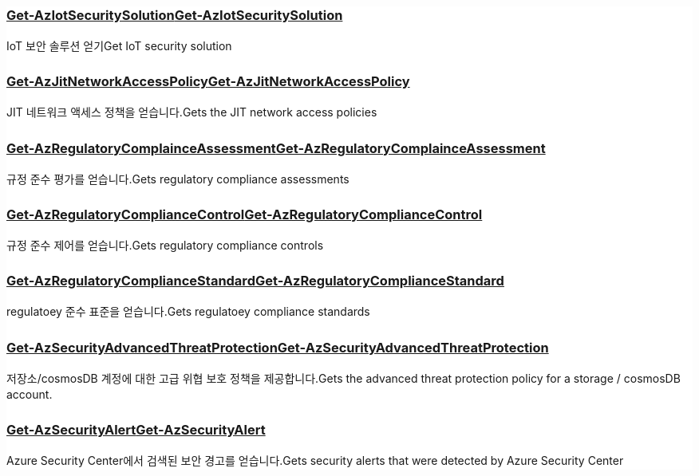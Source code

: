 ### [<span data-ttu-id="e9a9a-123">Get-AzIotSecuritySolution</span><span class="sxs-lookup"><span data-stu-id="e9a9a-123">Get-AzIotSecuritySolution</span></span>](Get-AzIotSecuritySolution.md)
<span data-ttu-id="e9a9a-124">IoT 보안 솔루션 얻기</span><span class="sxs-lookup"><span data-stu-id="e9a9a-124">Get IoT security solution</span></span>

### [<span data-ttu-id="e9a9a-125">Get-AzJitNetworkAccessPolicy</span><span class="sxs-lookup"><span data-stu-id="e9a9a-125">Get-AzJitNetworkAccessPolicy</span></span>](Get-AzJitNetworkAccessPolicy.md)
<span data-ttu-id="e9a9a-126">JIT 네트워크 액세스 정책을 얻습니다.</span><span class="sxs-lookup"><span data-stu-id="e9a9a-126">Gets the JIT network access policies</span></span>

### [<span data-ttu-id="e9a9a-127">Get-AzRegulatoryComplainceAssessment</span><span class="sxs-lookup"><span data-stu-id="e9a9a-127">Get-AzRegulatoryComplainceAssessment</span></span>](Get-AzRegulatoryComplainceAssessment.md)
<span data-ttu-id="e9a9a-128">규정 준수 평가를 얻습니다.</span><span class="sxs-lookup"><span data-stu-id="e9a9a-128">Gets regulatory compliance assessments</span></span>

### [<span data-ttu-id="e9a9a-129">Get-AzRegulatoryComplianceControl</span><span class="sxs-lookup"><span data-stu-id="e9a9a-129">Get-AzRegulatoryComplianceControl</span></span>](Get-AzRegulatoryComplianceControl.md)
<span data-ttu-id="e9a9a-130">규정 준수 제어를 얻습니다.</span><span class="sxs-lookup"><span data-stu-id="e9a9a-130">Gets regulatory compliance controls</span></span>

### [<span data-ttu-id="e9a9a-131">Get-AzRegulatoryComplianceStandard</span><span class="sxs-lookup"><span data-stu-id="e9a9a-131">Get-AzRegulatoryComplianceStandard</span></span>](Get-AzRegulatoryComplianceStandard.md)
<span data-ttu-id="e9a9a-132">regulatoey 준수 표준을 얻습니다.</span><span class="sxs-lookup"><span data-stu-id="e9a9a-132">Gets regulatoey compliance standards</span></span>

### [<span data-ttu-id="e9a9a-133">Get-AzSecurityAdvancedThreatProtection</span><span class="sxs-lookup"><span data-stu-id="e9a9a-133">Get-AzSecurityAdvancedThreatProtection</span></span>](Get-AzSecurityAdvancedThreatProtection.md)
<span data-ttu-id="e9a9a-134">저장소/cosmosDB 계정에 대한 고급 위협 보호 정책을 제공합니다.</span><span class="sxs-lookup"><span data-stu-id="e9a9a-134">Gets the advanced threat protection policy for a storage / cosmosDB account.</span></span>

### [<span data-ttu-id="e9a9a-135">Get-AzSecurityAlert</span><span class="sxs-lookup"><span data-stu-id="e9a9a-135">Get-AzSecurityAlert</span></span>](Get-AzSecurityAlert.md)
<span data-ttu-id="e9a9a-136">Azure Security Center에서 검색된 보안 경고를 얻습니다.</span><span class="sxs-lookup"><span data-stu-id="e9a9a-136">Gets security alerts that were detected by Azure Security Center</span></span>
